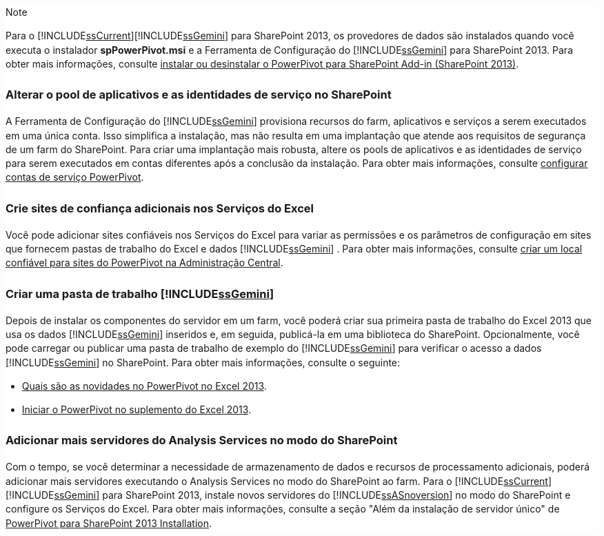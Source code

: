 > [!NOTE]  
>  Para o [!INCLUDE[ssCurrent](../../includes/sscurrent-md.md)][!INCLUDE[ssGemini](../../includes/ssgemini-md.md)] para SharePoint 2013, os provedores de dados são instalados quando você executa o instalador **spPowerPivot.msi** e a Ferramenta de Configuração do [!INCLUDE[ssGemini](../../includes/ssgemini-md.md)] para SharePoint 2013. Para obter mais informações, consulte [instalar ou desinstalar o PowerPivot para SharePoint Add-in &#40;SharePoint 2013&#41;](../instances/install-windows/install-or-uninstall-the-power-pivot-for-sharepoint-add-in-sharepoint-2013.md).  
  
### <a name="change-application-pool-and-service-identities-in-sharepoint"></a>Alterar o pool de aplicativos e as identidades de serviço no SharePoint  
 A Ferramenta de Configuração do [!INCLUDE[ssGemini](../../includes/ssgemini-md.md)] provisiona recursos do farm, aplicativos e serviços a serem executados em uma única conta. Isso simplifica a instalação, mas não resulta em uma implantação que atende aos requisitos de segurança de um farm do SharePoint. Para criar uma implantação mais robusta, altere os pools de aplicativos e as identidades de serviço para serem executados em contas diferentes após a conclusão da instalação. Para obter mais informações, consulte [configurar contas de serviço PowerPivot](configure-power-pivot-service-accounts.md).  
  
### <a name="create-additional-trusted-sites-in-excel-services"></a>Crie sites de confiança adicionais nos Serviços do Excel  
 Você pode adicionar sites confiáveis nos Serviços do Excel para variar as permissões e os parâmetros de configuração em sites que fornecem pastas de trabalho do Excel e dados [!INCLUDE[ssGemini](../../includes/ssgemini-md.md)] . Para obter mais informações, consulte [criar um local confiável para sites do PowerPivot na Administração Central](create-a-trusted-location-for-power-pivot-sites-in-central-administration.md).  
  
### <a name="build-a-includessgeminiincludesssgemini-mdmd-workbook"></a>Criar uma pasta de trabalho [!INCLUDE[ssGemini](../../includes/ssgemini-md.md)]  
 Depois de instalar os componentes do servidor em um farm, você poderá criar sua primeira pasta de trabalho do Excel 2013 que usa os dados [!INCLUDE[ssGemini](../../includes/ssgemini-md.md)] inseridos e, em seguida, publicá-la em uma biblioteca do SharePoint. Opcionalmente, você pode carregar ou publicar uma pasta de trabalho de exemplo do [!INCLUDE[ssGemini](../../includes/ssgemini-md.md)] para verificar o acesso a dados [!INCLUDE[ssGemini](../../includes/ssgemini-md.md)] no SharePoint. Para obter mais informações, consulte o seguinte:  

-   [Quais são as novidades no PowerPivot no Excel 2013](https://www.microsoft.com/microsoft-365/blog/2012/12/13/introduction-to-powerpivot-in-excel-2013/).  
  
-   [Iniciar o PowerPivot no suplemento do Excel 2013](http://office.microsoft.com/excel-help/start-powerpivot-in-excel-2013-add-in-HA102837097.aspx?CTT=5&origin=HA102837110).  
  
### <a name="add-additional-analysis-services-servers-in-sharepoint-mode"></a>Adicionar mais servidores do Analysis Services no modo do SharePoint  
 Com o tempo, se você determinar a necessidade de armazenamento de dados e recursos de processamento adicionais, poderá adicionar mais servidores executando o Analysis Services no modo do SharePoint ao farm. Para o [!INCLUDE[ssCurrent](../../includes/sscurrent-md.md)][!INCLUDE[ssGemini](../../includes/ssgemini-md.md)] para SharePoint 2013, instale novos servidores do [!INCLUDE[ssASnoversion](../../includes/ssasnoversion-md.md)] no modo do SharePoint e configure os Serviços do Excel. Para obter mais informações, consulte a seção "Além da instalação de servidor único" de [PowerPivot para SharePoint 2013 Installation](../instances/install-windows/install-analysis-services-in-power-pivot-mode.md).  
  